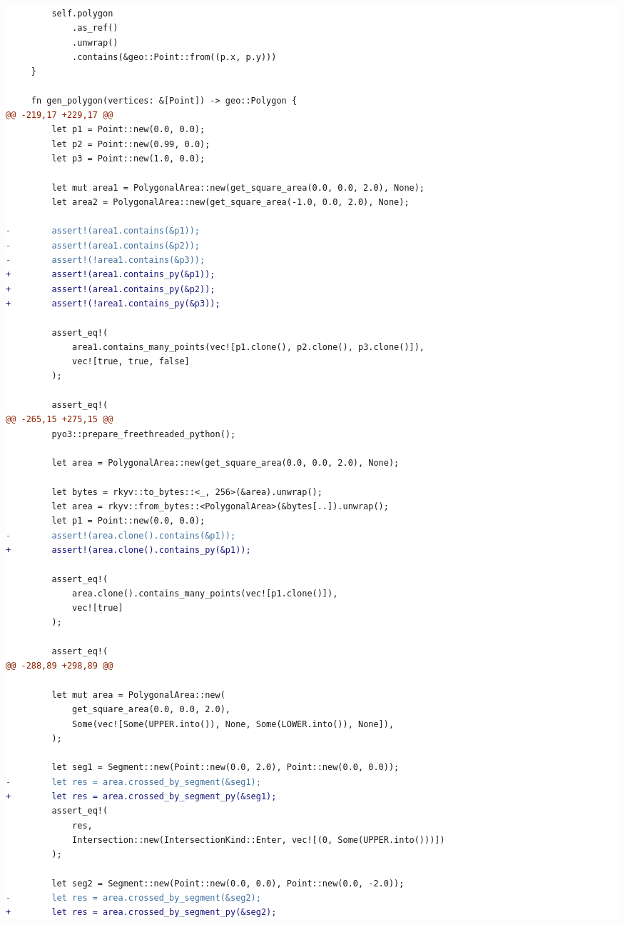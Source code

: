 ```diff
         self.polygon
             .as_ref()
             .unwrap()
             .contains(&geo::Point::from((p.x, p.y)))
     }
 
     fn gen_polygon(vertices: &[Point]) -> geo::Polygon {
@@ -219,17 +229,17 @@
         let p1 = Point::new(0.0, 0.0);
         let p2 = Point::new(0.99, 0.0);
         let p3 = Point::new(1.0, 0.0);
 
         let mut area1 = PolygonalArea::new(get_square_area(0.0, 0.0, 2.0), None);
         let area2 = PolygonalArea::new(get_square_area(-1.0, 0.0, 2.0), None);
 
-        assert!(area1.contains(&p1));
-        assert!(area1.contains(&p2));
-        assert!(!area1.contains(&p3));
+        assert!(area1.contains_py(&p1));
+        assert!(area1.contains_py(&p2));
+        assert!(!area1.contains_py(&p3));
 
         assert_eq!(
             area1.contains_many_points(vec![p1.clone(), p2.clone(), p3.clone()]),
             vec![true, true, false]
         );
 
         assert_eq!(
@@ -265,15 +275,15 @@
         pyo3::prepare_freethreaded_python();
 
         let area = PolygonalArea::new(get_square_area(0.0, 0.0, 2.0), None);
 
         let bytes = rkyv::to_bytes::<_, 256>(&area).unwrap();
         let area = rkyv::from_bytes::<PolygonalArea>(&bytes[..]).unwrap();
         let p1 = Point::new(0.0, 0.0);
-        assert!(area.clone().contains(&p1));
+        assert!(area.clone().contains_py(&p1));
 
         assert_eq!(
             area.clone().contains_many_points(vec![p1.clone()]),
             vec![true]
         );
 
         assert_eq!(
@@ -288,89 +298,89 @@
 
         let mut area = PolygonalArea::new(
             get_square_area(0.0, 0.0, 2.0),
             Some(vec![Some(UPPER.into()), None, Some(LOWER.into()), None]),
         );
 
         let seg1 = Segment::new(Point::new(0.0, 2.0), Point::new(0.0, 0.0));
-        let res = area.crossed_by_segment(&seg1);
+        let res = area.crossed_by_segment_py(&seg1);
         assert_eq!(
             res,
             Intersection::new(IntersectionKind::Enter, vec![(0, Some(UPPER.into()))])
         );
 
         let seg2 = Segment::new(Point::new(0.0, 0.0), Point::new(0.0, -2.0));
-        let res = area.crossed_by_segment(&seg2);
+        let res = area.crossed_by_segment_py(&seg2);
```